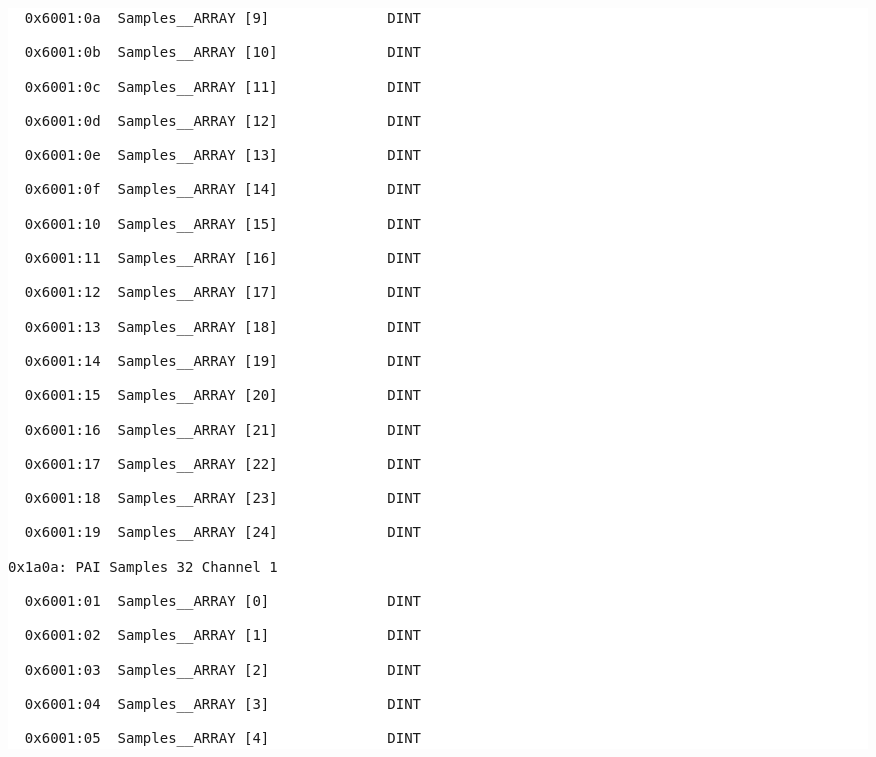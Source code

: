 <td  colspan=3 align="left"><pre>  0x6001:0a  Samples__ARRAY [9]              DINT</pre></td>
</tr>
<tr class="txpdo">
<td  colspan=3 align="left"><pre>  0x6001:0b  Samples__ARRAY [10]             DINT</pre></td>
</tr>
<tr class="txpdo">
<td  colspan=3 align="left"><pre>  0x6001:0c  Samples__ARRAY [11]             DINT</pre></td>
</tr>
<tr class="txpdo">
<td  colspan=3 align="left"><pre>  0x6001:0d  Samples__ARRAY [12]             DINT</pre></td>
</tr>
<tr class="txpdo">
<td  colspan=3 align="left"><pre>  0x6001:0e  Samples__ARRAY [13]             DINT</pre></td>
</tr>
<tr class="txpdo">
<td  colspan=3 align="left"><pre>  0x6001:0f  Samples__ARRAY [14]             DINT</pre></td>
</tr>
<tr class="txpdo">
<td  colspan=3 align="left"><pre>  0x6001:10  Samples__ARRAY [15]             DINT</pre></td>
</tr>
<tr class="txpdo">
<td  colspan=3 align="left"><pre>  0x6001:11  Samples__ARRAY [16]             DINT</pre></td>
</tr>
<tr class="txpdo">
<td  colspan=3 align="left"><pre>  0x6001:12  Samples__ARRAY [17]             DINT</pre></td>
</tr>
<tr class="txpdo">
<td  colspan=3 align="left"><pre>  0x6001:13  Samples__ARRAY [18]             DINT</pre></td>
</tr>
<tr class="txpdo">
<td  colspan=3 align="left"><pre>  0x6001:14  Samples__ARRAY [19]             DINT</pre></td>
</tr>
<tr class="txpdo">
<td  colspan=3 align="left"><pre>  0x6001:15  Samples__ARRAY [20]             DINT</pre></td>
</tr>
<tr class="txpdo">
<td  colspan=3 align="left"><pre>  0x6001:16  Samples__ARRAY [21]             DINT</pre></td>
</tr>
<tr class="txpdo">
<td  colspan=3 align="left"><pre>  0x6001:17  Samples__ARRAY [22]             DINT</pre></td>
</tr>
<tr class="txpdo">
<td  colspan=3 align="left"><pre>  0x6001:18  Samples__ARRAY [23]             DINT</pre></td>
</tr>
<tr class="txpdo">
<td  colspan=3 align="left"><pre>  0x6001:19  Samples__ARRAY [24]             DINT</pre></td>
</tr>
<tr class="txpdo pdosection">
<td  colspan=3 align="left"><pre>0x1a0a: PAI Samples 32 Channel 1</pre></td>
</tr>
<tr class="txpdo">
<td  colspan=3 align="left"><pre>  0x6001:01  Samples__ARRAY [0]              DINT</pre></td>
</tr>
<tr class="txpdo">
<td  colspan=3 align="left"><pre>  0x6001:02  Samples__ARRAY [1]              DINT</pre></td>
</tr>
<tr class="txpdo">
<td  colspan=3 align="left"><pre>  0x6001:03  Samples__ARRAY [2]              DINT</pre></td>
</tr>
<tr class="txpdo">
<td  colspan=3 align="left"><pre>  0x6001:04  Samples__ARRAY [3]              DINT</pre></td>
</tr>
<tr class="txpdo">
<td  colspan=3 align="left"><pre>  0x6001:05  Samples__ARRAY [4]              DINT</pre></td>